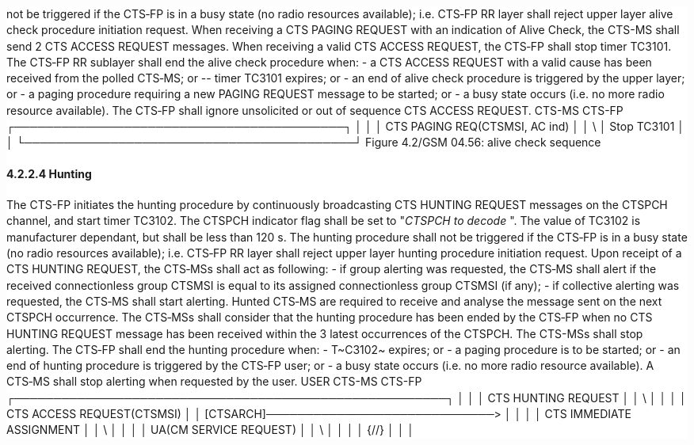 not be triggered if the CTS‑FP is in a busy state (no radio resources
available); i.e. CTS‑FP RR layer shall reject upper layer alive check
procedure initiation request.
When receiving a CTS PAGING REQUEST with an indication of Alive Check, the
CTS-MS shall send 2 CTS ACCESS REQUEST messages.
When receiving a valid CTS ACCESS REQUEST, the CTS‑FP shall stop timer TC3101.
The CTS‑FP RR sublayer shall end the alive check procedure when:
\- a CTS ACCESS REQUEST with a valid cause has been received from the polled
CTS‑MS; or
\-- timer TC3101 expires; or
\- an end of alive check procedure is triggered by the upper layer; or
\- a paging procedure requiring a new PAGING REQUEST message to be started; or
\- a busy state occurs (i.e. no more radio resource available).
The CTS‑FP shall ignore unsolicited or out of sequence CTS ACCESS REQUEST.
CTS-MS CTS-FP
┌──────────────────────────────────────────┐
│ │
│ CTS PAGING REQ(CTSMSI, AC ind) │
│ \ │ Stop TC3101
│ │
└──────────────────────────────────────────┘
Figure 4.2/GSM 04.56: alive check sequence
#### 4.2.2.4 Hunting
The CTS-FP initiates the hunting procedure by continuously broadcasting CTS
HUNTING REQUEST messages on the CTSPCH channel, and start timer TC3102. The
CTSPCH indicator flag shall be set to \"_CTSPCH to decode_ \". The value of
TC3102 is manufacturer dependant, but shall be less than 120 s. The hunting
procedure shall not be triggered if the CTS‑FP is in a busy state (no radio
resources available); i.e. CTS‑FP RR layer shall reject upper layer hunting
procedure initiation request.
Upon receipt of a CTS HUNTING REQUEST, the CTS‑MSs shall act as following:
\- if group alerting was requested, the CTS‑MS shall alert if the received
connectionless group CTSMSI is equal to its assigned connectionless group
CTSMSI (if any);
\- if collective alerting was requested, the CTS‑MS shall start alerting.
Hunted CTS‑MS are required to receive and analyse the message sent on the next
CTSPCH occurrence. The CTS‑MSs shall consider that the hunting procedure has
been ended by the CTS‑FP when no CTS HUNTING REQUEST message has been received
within the 3 latest occurrences of the CTSPCH. The CTS-MSs shall stop
alerting.
The CTS‑FP shall end the hunting procedure when:
\- T~C3102~ expires; or
\- a paging procedure is to be started; or
\- an end of hunting procedure is triggered by the CTS‑FP user; or
\- a busy state occurs (i.e. no more radio resource available).
A CTS‑MS shall stop alerting when requested by the user.
USER CTS-MS CTS-FP
┌───────────────────────────────────────────────────────┐
│ │
│ CTS HUNTING REQUEST │
│ \ │
│ │
│ CTS ACCESS REQUEST(CTSMSI) │
│ [CTSARCH]─────────────────────────────> │
│ │
│ CTS IMMEDIATE ASSIGNMENT │
│ \ │
│ │
│ UA(CM SERVICE REQUEST) │
│ \ │
│ │
│ {//} │
│ │